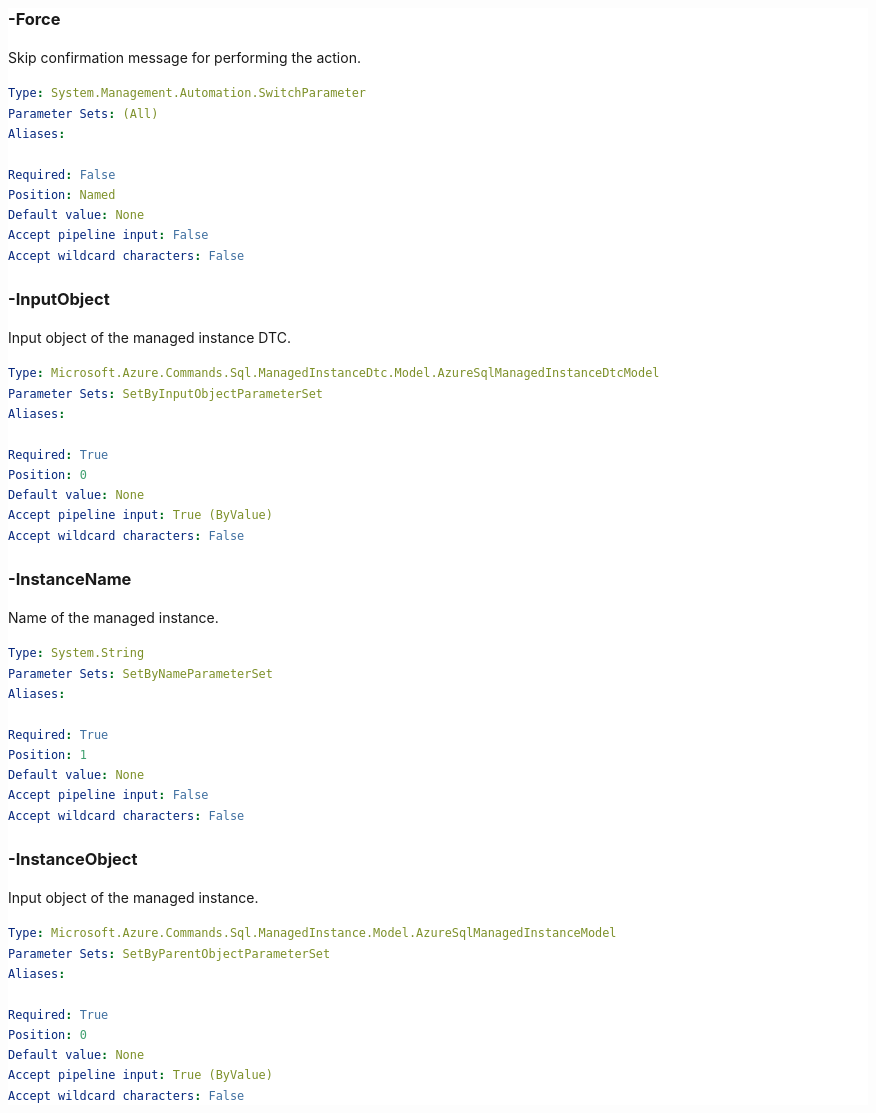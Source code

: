 ### -Force
Skip confirmation message for performing the action.

```yaml
Type: System.Management.Automation.SwitchParameter
Parameter Sets: (All)
Aliases:

Required: False
Position: Named
Default value: None
Accept pipeline input: False
Accept wildcard characters: False
```

### -InputObject
Input object of the managed instance DTC.

```yaml
Type: Microsoft.Azure.Commands.Sql.ManagedInstanceDtc.Model.AzureSqlManagedInstanceDtcModel
Parameter Sets: SetByInputObjectParameterSet
Aliases:

Required: True
Position: 0
Default value: None
Accept pipeline input: True (ByValue)
Accept wildcard characters: False
```

### -InstanceName
Name of the managed instance.

```yaml
Type: System.String
Parameter Sets: SetByNameParameterSet
Aliases:

Required: True
Position: 1
Default value: None
Accept pipeline input: False
Accept wildcard characters: False
```

### -InstanceObject
Input object of the managed instance.

```yaml
Type: Microsoft.Azure.Commands.Sql.ManagedInstance.Model.AzureSqlManagedInstanceModel
Parameter Sets: SetByParentObjectParameterSet
Aliases:

Required: True
Position: 0
Default value: None
Accept pipeline input: True (ByValue)
Accept wildcard characters: False
```
